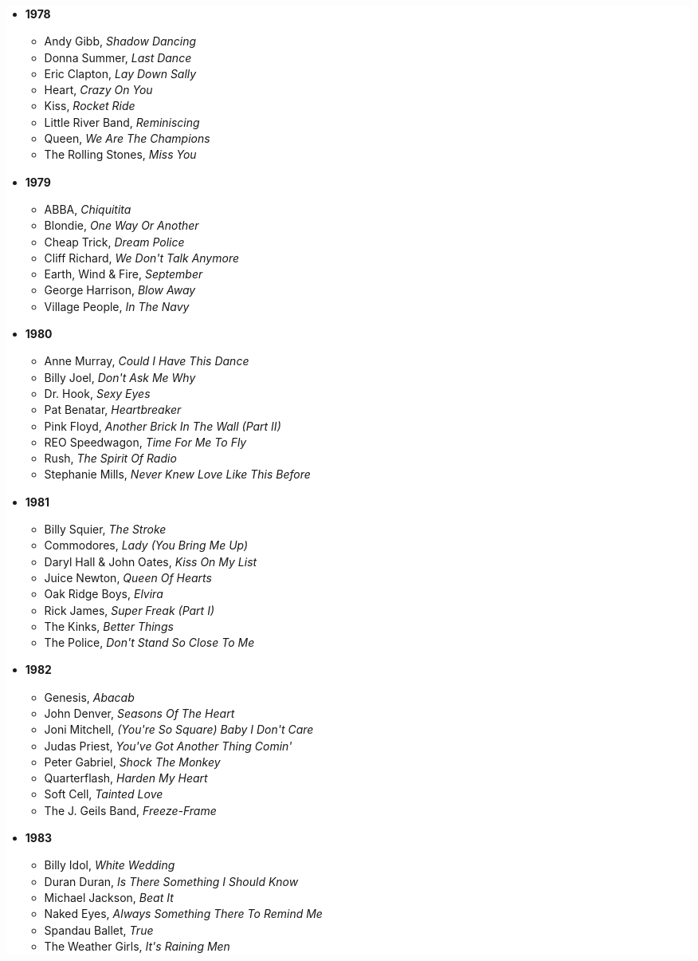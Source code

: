 + **1978**
    + Andy Gibb, *Shadow Dancing*
    + Donna Summer, *Last Dance*
    + Eric Clapton, *Lay Down Sally*
    + Heart, *Crazy On You*
    + Kiss, *Rocket Ride*
    + Little River Band, *Reminiscing*
    + Queen, *We Are The Champions*
    + The Rolling Stones, *Miss You*

+ **1979**
    + ABBA, *Chiquitita*
    + Blondie, *One Way Or Another*
    + Cheap Trick, *Dream Police*
    + Cliff Richard, *We Don't Talk Anymore*
    + Earth, Wind & Fire, *September*
    + George Harrison, *Blow Away*
    + Village People, *In The Navy*

+ **1980**
    + Anne Murray, *Could I Have This Dance*
    + Billy Joel, *Don't Ask Me Why*
    + Dr. Hook, *Sexy Eyes*
    + Pat Benatar, *Heartbreaker*
    + Pink Floyd, *Another Brick In The Wall (Part II)*
    + REO Speedwagon, *Time For Me To Fly*
    + Rush, *The Spirit Of Radio*
    + Stephanie Mills, *Never Knew Love Like This Before*

+ **1981**
    + Billy Squier, *The Stroke*
    + Commodores, *Lady (You Bring Me Up)*
    + Daryl Hall & John Oates, *Kiss On My List*
    + Juice Newton, *Queen Of Hearts*
    + Oak Ridge Boys, *Elvira*
    + Rick James, *Super Freak (Part I)*
    + The Kinks, *Better Things*
    + The Police, *Don't Stand So Close To Me*

+ **1982**
    + Genesis, *Abacab*
    + John Denver, *Seasons Of The Heart*
    + Joni Mitchell, *(You're So Square) Baby I Don't Care*
    + Judas Priest, *You've Got Another Thing Comin'*
    + Peter Gabriel, *Shock The Monkey*
    + Quarterflash, *Harden My Heart*
    + Soft Cell, *Tainted Love*
    + The J. Geils Band, *Freeze-Frame*

+ **1983**
    + Billy Idol, *White Wedding*
    + Duran Duran, *Is There Something I Should Know*
    + Michael Jackson, *Beat It*
    + Naked Eyes, *Always Something There To Remind Me*
    + Spandau Ballet, *True*
    + The Weather Girls, *It's Raining Men*
